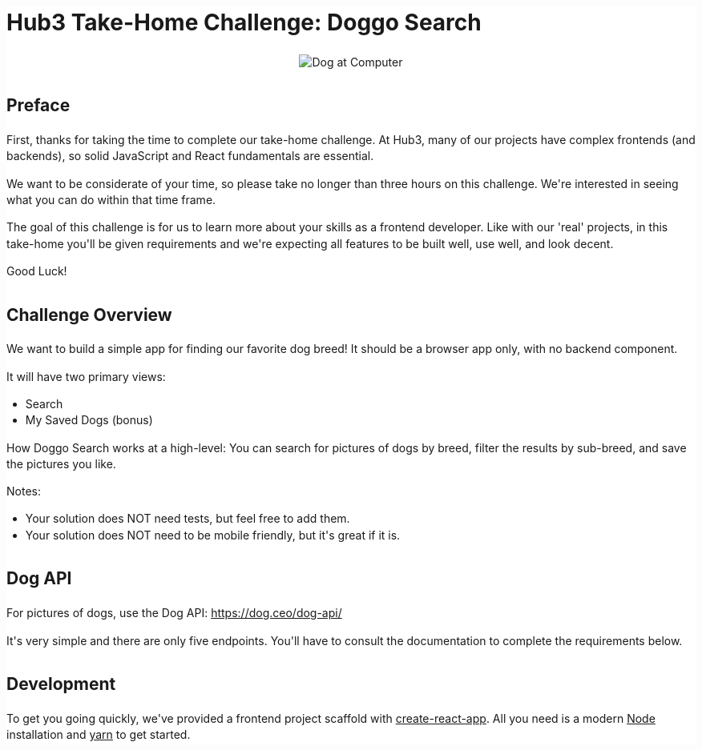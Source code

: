 # Hub3 Take-Home Challenge: Doggo Search

<div align='center'>
<img src='https://rrdog.org/wp-content/uploads/2018/11/Dog-at-Computer.jpg' width='600' alt='Dog at Computer'>
</div>

## Preface

First, thanks for taking the time to complete our take-home
challenge. At Hub3, many of our projects have complex frontends
(and backends), so solid JavaScript and React fundamentals are
essential.

We want to be considerate of your time, so please take no longer
than three hours on this challenge. We're interested in seeing what
you can do within that time frame.

The goal of this challenge is for us to learn more about your
skills as a frontend developer. Like with our 'real' projects, in
this take-home you'll be given requirements and we're expecting
all features to be built well, use well, and look decent.

Good Luck!

## Challenge Overview

We want to build a simple app for finding our favorite dog breed!
It should be a browser app only, with no backend component.

It will have two primary views:

- Search
- My Saved Dogs (bonus)

How Doggo Search works at a high-level: You can search for
pictures of dogs by breed, filter the results by sub-breed, and
save the pictures you like.

Notes:

- Your solution does NOT need tests, but feel free to add them.
- Your solution does NOT need to be mobile friendly, but it's great if it is.

## Dog API

For pictures of dogs, use the Dog API: https://dog.ceo/dog-api/

It's very simple and there are only five endpoints. You'll have
to consult the documentation to complete the requirements below.

## Development

To get you going quickly, we've provided a frontend project
scaffold with
[create-react-app](https://github.com/facebook/create-react-app).
All you need is a modern [Node](https://nodejs.org/en/)
installation and [yarn](https://yarnpkg.com/) to get started.
